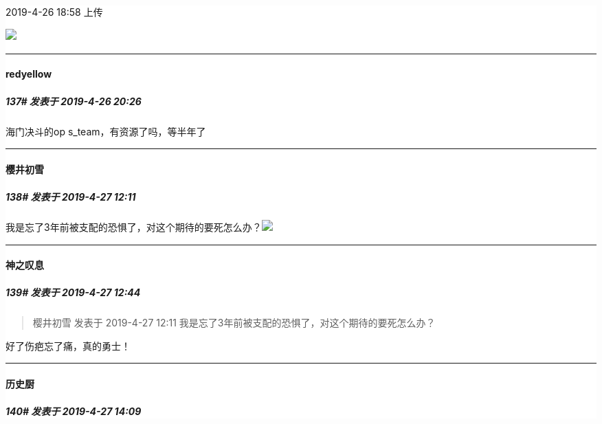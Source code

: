 2019-4-26 18:58 上传






<img src="https://static.saraba1st.com/image/smiley/face2017/037.png" referrerpolicy="no-referrer">







-----

####  redyellow  
##### 137#       发表于 2019-4-26 20:26




海门决斗的op s_team，有资源了吗，等半年了







-----

####  樱井初雪  
##### 138#       发表于 2019-4-27 12:11




我是忘了3年前被支配的恐惧了，对这个期待的要死怎么办？<img src="https://static.saraba1st.com/image/smiley/face2017/037.png" referrerpolicy="no-referrer">







-----

####  神之叹息  
##### 139#       发表于 2019-4-27 12:44



<blockquote>樱井初雪 发表于 2019-4-27 12:11
我是忘了3年前被支配的恐惧了，对这个期待的要死怎么办？</blockquote>
好了伤疤忘了痛，真的勇士！







-----

####  历史厨  
##### 140#       发表于 2019-4-27 14:09
